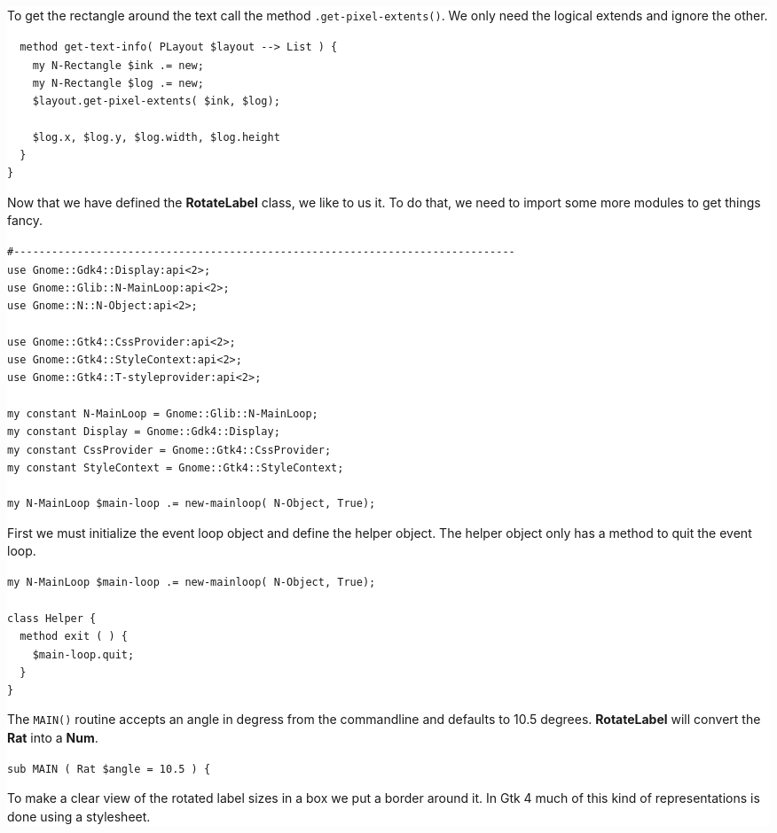 To get the rectangle around the text call the method `.get-pixel-extents()`. We only need the logical extends and ignore the other.
```
  method get-text-info( PLayout $layout --> List ) {
    my N-Rectangle $ink .= new;
    my N-Rectangle $log .= new;
    $layout.get-pixel-extents( $ink, $log);

    $log.x, $log.y, $log.width, $log.height
  }
}
```

Now that we have defined the **RotateLabel** class, we like to us it. To do that, we need to import some more modules to get things fancy.

```
#-------------------------------------------------------------------------------
use Gnome::Gdk4::Display:api<2>;
use Gnome::Glib::N-MainLoop:api<2>;
use Gnome::N::N-Object:api<2>;

use Gnome::Gtk4::CssProvider:api<2>;
use Gnome::Gtk4::StyleContext:api<2>;
use Gnome::Gtk4::T-styleprovider:api<2>;

my constant N-MainLoop = Gnome::Glib::N-MainLoop;
my constant Display = Gnome::Gdk4::Display;
my constant CssProvider = Gnome::Gtk4::CssProvider;
my constant StyleContext = Gnome::Gtk4::StyleContext;

my N-MainLoop $main-loop .= new-mainloop( N-Object, True);
```

First we must initialize the event loop object and define the helper object. The helper object only has a method to quit the event loop.
```
my N-MainLoop $main-loop .= new-mainloop( N-Object, True);

class Helper {
  method exit ( ) {
    $main-loop.quit;
  }
}
```

The `MAIN()` routine accepts an angle in degress from the commandline and defaults to 10.5 degrees. **RotateLabel** will convert the **Rat** into a **Num**.
```
sub MAIN ( Rat $angle = 10.5 ) {
```

To make a clear view of the rotated label sizes in a box we put a border around it. In Gtk 4 much of this kind of representations is done using a stylesheet.

